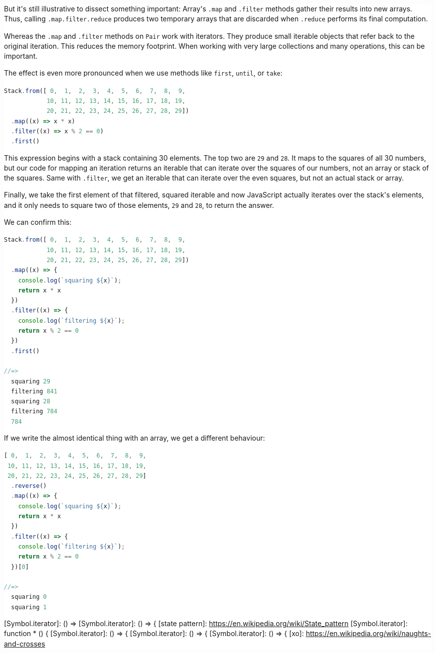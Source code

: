 But it's still illustrative to dissect something important: Array's `.map` and `.filter` methods gather their results into new arrays. Thus, calling `.map.filter.reduce` produces two temporary arrays that are discarded when `.reduce` performs its final computation.

Whereas the `.map` and `.filter` methods on `Pair` work with iterators. They produce small iterable objects that refer back to the original iteration. This reduces the memory footprint. When working with very large collections and many operations, this can be important.

The effect is even more pronounced when we use methods like `first`, `until`, or `take`:
```js
Stack.from([ 0,  1,  2,  3,  4,  5,  6,  7,  8,  9,
            10, 11, 12, 13, 14, 15, 16, 17, 18, 19,
            20, 21, 22, 23, 24, 25, 26, 27, 28, 29])
  .map((x) => x * x)
  .filter((x) => x % 2 == 0)
  .first()
```
This expression begins with a stack containing 30 elements. The top two are `29` and `28`. It maps to the squares of all 30 numbers, but our code for mapping an iteration returns an iterable that can iterate over the squares of our numbers, not an array or stack of the squares. Same with `.filter`, we get an iterable that can iterate over the even squares, but not an actual stack or array.

Finally, we take the first element of that filtered, squared iterable and now JavaScript actually iterates over the stack's elements, and it only needs to square two of those elements, `29` and `28`, to return the answer.

We can confirm this:
```js
Stack.from([ 0,  1,  2,  3,  4,  5,  6,  7,  8,  9,
            10, 11, 12, 13, 14, 15, 16, 17, 18, 19,
            20, 21, 22, 23, 24, 25, 26, 27, 28, 29])
  .map((x) => {
    console.log(`squaring ${x}`);
    return x * x
  })
  .filter((x) => {
    console.log(`filtering ${x}`);
    return x % 2 == 0
  })
  .first()

//=>
  squaring 29
  filtering 841
  squaring 28
  filtering 784
  784
```
If we write the almost identical thing with an array, we get a different behaviour:
```js
[ 0,  1,  2,  3,  4,  5,  6,  7,  8,  9,
 10, 11, 12, 13, 14, 15, 16, 17, 18, 19,
 20, 21, 22, 23, 24, 25, 26, 27, 28, 29]
  .reverse()
  .map((x) => {
    console.log(`squaring ${x}`);
    return x * x
  })
  .filter((x) => {
    console.log(`filtering ${x}`);
    return x % 2 == 0
  })[0]

//=>
  squaring 0
  squaring 1
```

  [Symbol.iterator]: () =>
  [Symbol.iterator]: () => {
[state pattern]: https://en.wikipedia.org/wiki/State_pattern
   [Symbol.iterator]: function * () {
  [Symbol.iterator]: () => {
  [Symbol.iterator]: () => {
  [Symbol.iterator]: () => {
[xo]: https://en.wikipedia.org/wiki/naughts-and-crosses